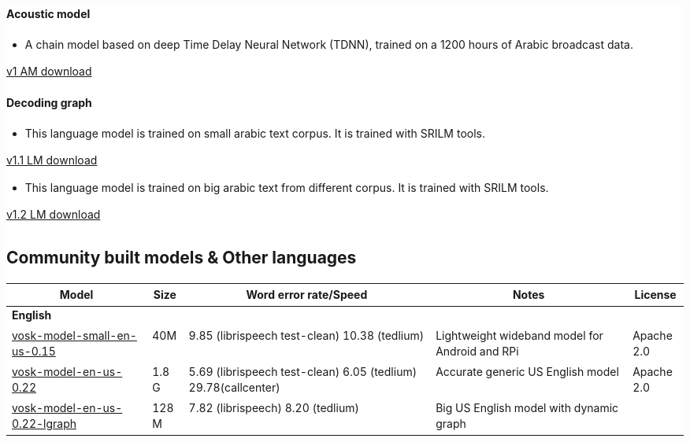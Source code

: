 #### Acoustic model
- A chain model based on  deep Time Delay Neural Network (TDNN), trained on a 1200 hours of Arabic broadcast data.

[v1 AM download](https://dl.linto.ai/downloads/model-distribution/acoustic-models/ar-AR/LinSTT_AM_ar-AR_v1.0.0.zip)

#### Decoding graph
- This language model is trained on small arabic text corpus. It is trained with SRILM tools.

[v1.1 LM download](https://dl.linto.ai/downloads/model-distribution/decoding-graphs/LVCSR/ar-AR/decoding_graph_ar-AR_v1.1.0.zip)

- This language model is trained on big arabic text from different corpus. It is trained with SRILM tools.

[v1.2 LM download](https://dl.linto.ai/downloads/model-distribution/decoding-graphs/LVCSR/ar-AR/decoding_graph_ar-AR_v1.2.0.zip)

</Tabitem>


</Tabs>

## Community built models & Other languages


<table class="table table-bordered">
  <thead>
    <tr>
      <th>Model</th>
      <th>Size</th>
      <th>Word error rate/Speed</th>
      <th>Notes</th>
      <th>License</th>
    </tr>
  </thead>
  <tbody>
    <tr>
      <td><strong>English</strong></td>
      <td>&nbsp;</td>
      <td>&nbsp;</td>
      <td>&nbsp;</td>
      <td>&nbsp;</td>
    </tr>
    <tr>
      <td><a href="https://alphacephei.com/vosk/models/vosk-model-small-en-us-0.15.zip">vosk-model-small-en-us-0.15</a></td>
      <td>40M</td>
      <td>9.85 (librispeech test-clean) 10.38 (tedlium)</td>
      <td>Lightweight wideband model for Android and RPi</td>
      <td>Apache 2.0</td>
    </tr>
    <tr>
      <td><a href="https://alphacephei.com/vosk/models/vosk-model-en-us-0.22.zip">vosk-model-en-us-0.22</a></td>
      <td>1.8G</td>
      <td>5.69 (librispeech test-clean) 6.05 (tedlium) 29.78(callcenter)</td>
      <td>Accurate generic US English model</td>
      <td>Apache 2.0</td>
    </tr>
    <tr>
      <td><a href="https://alphacephei.com/vosk/models/vosk-model-en-us-0.22-lgraph.zip">vosk-model-en-us-0.22-lgraph</a></td>
      <td>128M</td>
      <td>7.82 (librispeech) 8.20 (tedlium)</td>
      <td>Big US English model with dynamic graph</td>